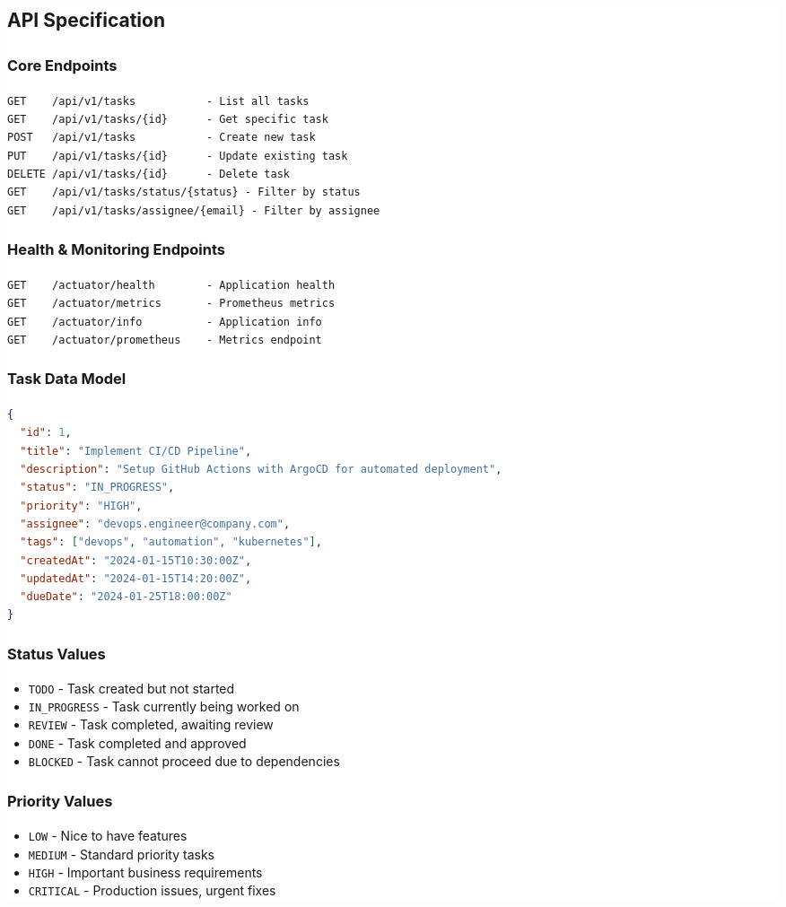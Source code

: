 ## API Specification

### **Core Endpoints**
```
GET    /api/v1/tasks           - List all tasks
GET    /api/v1/tasks/{id}      - Get specific task
POST   /api/v1/tasks           - Create new task
PUT    /api/v1/tasks/{id}      - Update existing task
DELETE /api/v1/tasks/{id}      - Delete task
GET    /api/v1/tasks/status/{status} - Filter by status
GET    /api/v1/tasks/assignee/{email} - Filter by assignee
```

### **Health & Monitoring Endpoints**
```
GET    /actuator/health        - Application health
GET    /actuator/metrics       - Prometheus metrics
GET    /actuator/info          - Application info
GET    /actuator/prometheus    - Metrics endpoint
```

### **Task Data Model**
```json
{
  "id": 1,
  "title": "Implement CI/CD Pipeline",
  "description": "Setup GitHub Actions with ArgoCD for automated deployment",
  "status": "IN_PROGRESS",
  "priority": "HIGH",
  "assignee": "devops.engineer@company.com",
  "tags": ["devops", "automation", "kubernetes"],
  "createdAt": "2024-01-15T10:30:00Z",
  "updatedAt": "2024-01-15T14:20:00Z",
  "dueDate": "2024-01-25T18:00:00Z"
}
```

### **Status Values**
- `TODO` - Task created but not started
- `IN_PROGRESS` - Task currently being worked on
- `REVIEW` - Task completed, awaiting review
- `DONE` - Task completed and approved
- `BLOCKED` - Task cannot proceed due to dependencies

### **Priority Values**
- `LOW` - Nice to have features
- `MEDIUM` - Standard priority tasks
- `HIGH` - Important business requirements
- `CRITICAL` - Production issues, urgent fixes
